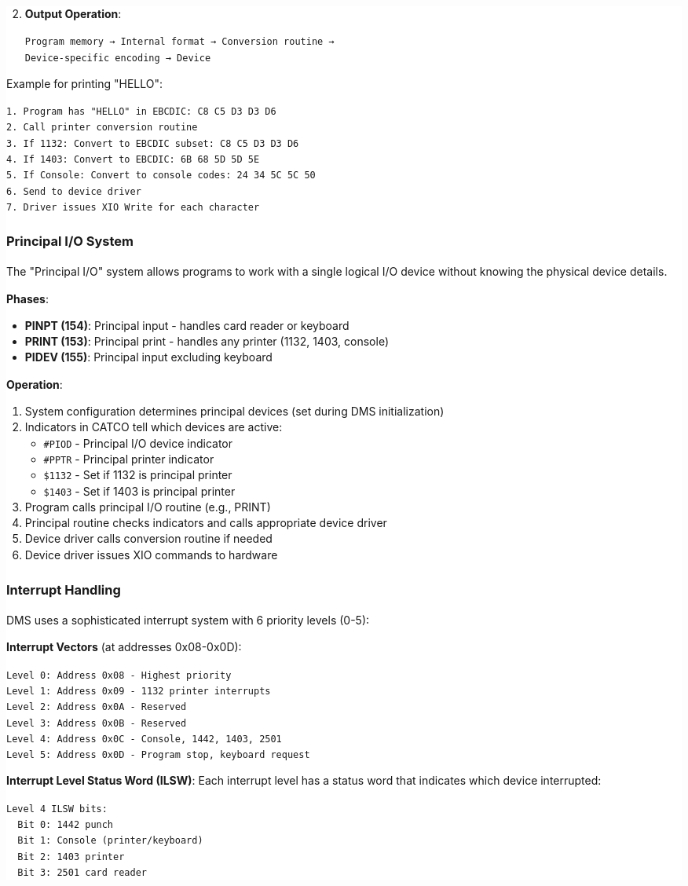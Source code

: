 2. **Output Operation**:
   ```
   Program memory → Internal format → Conversion routine → 
   Device-specific encoding → Device
   ```

Example for printing "HELLO":
```
1. Program has "HELLO" in EBCDIC: C8 C5 D3 D3 D6
2. Call printer conversion routine
3. If 1132: Convert to EBCDIC subset: C8 C5 D3 D3 D6
4. If 1403: Convert to EBCDIC: 6B 68 5D 5D 5E
5. If Console: Convert to console codes: 24 34 5C 5C 50
6. Send to device driver
7. Driver issues XIO Write for each character
```

### Principal I/O System

The "Principal I/O" system allows programs to work with a single logical I/O device without knowing the physical device details.

**Phases**:
- **PINPT (154)**: Principal input - handles card reader or keyboard
- **PRINT (153)**: Principal print - handles any printer (1132, 1403, console)
- **PIDEV (155)**: Principal input excluding keyboard

**Operation**:
1. System configuration determines principal devices (set during DMS initialization)
2. Indicators in CATCO tell which devices are active:
   - `#PIOD` - Principal I/O device indicator
   - `#PPTR` - Principal printer indicator
   - `$1132` - Set if 1132 is principal printer
   - `$1403` - Set if 1403 is principal printer
3. Program calls principal I/O routine (e.g., PRINT)
4. Principal routine checks indicators and calls appropriate device driver
5. Device driver calls conversion routine if needed
6. Device driver issues XIO commands to hardware

### Interrupt Handling

DMS uses a sophisticated interrupt system with 6 priority levels (0-5):

**Interrupt Vectors** (at addresses 0x08-0x0D):
```
Level 0: Address 0x08 - Highest priority
Level 1: Address 0x09 - 1132 printer interrupts
Level 2: Address 0x0A - Reserved
Level 3: Address 0x0B - Reserved
Level 4: Address 0x0C - Console, 1442, 1403, 2501
Level 5: Address 0x0D - Program stop, keyboard request
```

**Interrupt Level Status Word (ILSW)**:
Each interrupt level has a status word that indicates which device interrupted:
```
Level 4 ILSW bits:
  Bit 0: 1442 punch
  Bit 1: Console (printer/keyboard)
  Bit 2: 1403 printer
  Bit 3: 2501 card reader
```
